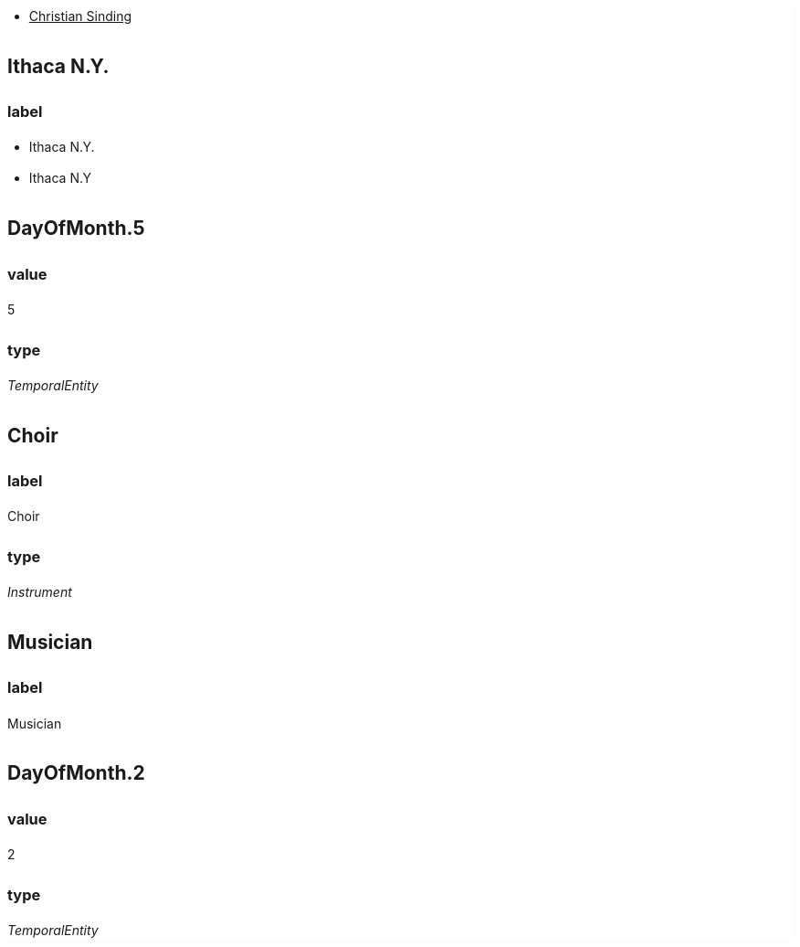  - [Christian Sinding](#Christian-Sinding)

## Ithaca N.Y.

### label

 - Ithaca N.Y.

 - Ithaca N.Y

## DayOfMonth.5

### value


5

### type


*TemporalEntity*

## Choir

### label


Choir

### type


*Instrument*

## Musician

### label


Musician

## DayOfMonth.2

### value


2

### type


*TemporalEntity*
